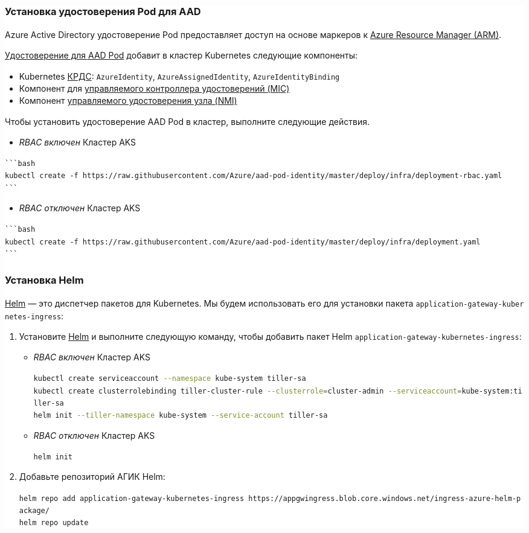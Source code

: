 ### <a name="install-aad-pod-identity"></a>Установка удостоверения Pod для AAD
  Azure Active Directory удостоверение Pod предоставляет доступ на основе маркеров к [Azure Resource Manager (ARM)](https://docs.microsoft.com/azure/azure-resource-manager/resource-group-overview).

  [Удостоверение для AAD Pod](https://github.com/Azure/aad-pod-identity) добавит в кластер Kubernetes следующие компоненты:
   * Kubernetes [КРДС](https://kubernetes.io/docs/tasks/access-kubernetes-api/custom-resources/custom-resource-definitions/): `AzureIdentity`, `AzureAssignedIdentity`, `AzureIdentityBinding`
   * Компонент для [управляемого контроллера удостоверений (MIC)](https://github.com/Azure/aad-pod-identity#managed-identity-controllermic)
   * Компонент [управляемого удостоверения узла (NMI)](https://github.com/Azure/aad-pod-identity#node-managed-identitynmi)


Чтобы установить удостоверение AAD Pod в кластер, выполните следующие действия.

   - *RBAC включен* Кластер AKS

    ```bash
    kubectl create -f https://raw.githubusercontent.com/Azure/aad-pod-identity/master/deploy/infra/deployment-rbac.yaml
    ```

   - *RBAC отключен* Кластер AKS

    ```bash
    kubectl create -f https://raw.githubusercontent.com/Azure/aad-pod-identity/master/deploy/infra/deployment.yaml
    ```

### <a name="install-helm"></a>Установка Helm
[Helm](https://docs.microsoft.com/azure/aks/kubernetes-helm) — это диспетчер пакетов для Kubernetes. Мы будем использовать его для установки пакета `application-gateway-kubernetes-ingress`:

1. Установите [Helm](https://docs.microsoft.com/azure/aks/kubernetes-helm) и выполните следующую команду, чтобы добавить пакет Helm `application-gateway-kubernetes-ingress`:

    - *RBAC включен* Кластер AKS

        ```bash
        kubectl create serviceaccount --namespace kube-system tiller-sa
        kubectl create clusterrolebinding tiller-cluster-rule --clusterrole=cluster-admin --serviceaccount=kube-system:tiller-sa
        helm init --tiller-namespace kube-system --service-account tiller-sa
        ```

    - *RBAC отключен* Кластер AKS

        ```bash
        helm init
        ```

1. Добавьте репозиторий АГИК Helm:
    ```bash
    helm repo add application-gateway-kubernetes-ingress https://appgwingress.blob.core.windows.net/ingress-azure-helm-package/
    helm repo update
    ```
